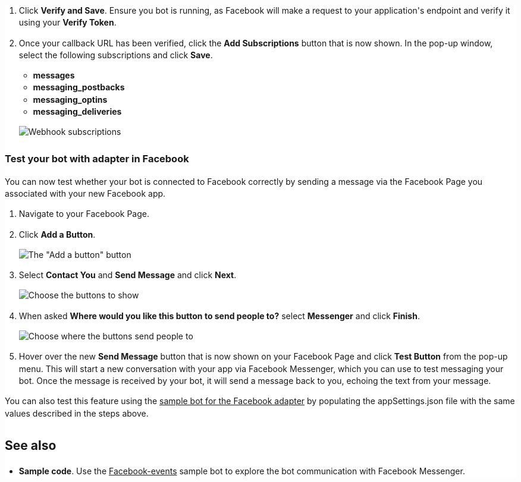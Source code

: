 1. Click **Verify and Save**. Ensure you bot is running, as Facebook will make a request to your application's endpoint and verify it using your **Verify Token**.

1. Once your callback URL has been verified, click the **Add Subscriptions** button that is now shown.  In the pop-up window, select the following subscriptions and click **Save**.

    - **messages**
    - **messaging_postbacks**
    - **messaging_optins**
    - **messaging_deliveries**

    ![Webhook subscriptions](media/bot-service-channel-connect-facebook/webhook-subscriptions.png)

### Test your bot with adapter in Facebook

You can now test whether your bot is connected to Facebook correctly by sending a message via the Facebook Page you associated with your new Facebook app.

1. Navigate to your Facebook Page.

1. Click **Add a Button**.

    ![The "Add a button" button](media/bot-service-channel-connect-facebook/add-button.png)

1. Select **Contact You** and **Send Message** and click **Next**.

    ![Choose the buttons to show](media/bot-service-channel-connect-facebook/button-settings.png)

1. When asked **Where would you like this button to send people to?** select **Messenger** and click **Finish**.

    ![Choose where the buttons send people to](media/bot-service-channel-connect-facebook/button-settings-2.png)

1. Hover over the new **Send Message** button that is now shown on your Facebook Page and click **Test Button** from the pop-up menu.  This will start a new conversation with your app via Facebook Messenger, which you can use to test messaging your bot. Once the message is received by your bot, it will send a message back to you, echoing the text from your message.

You can also test this feature using the [sample bot for the Facebook adapter](https://aka.ms/csharp-61-facebook-adapter-sample) by populating the appSettings.json file with the same values described in the steps above.

## See also

- **Sample code**. Use the [Facebook-events](https://aka.ms/facebook-events) sample bot to explore the bot communication with Facebook Messenger.
